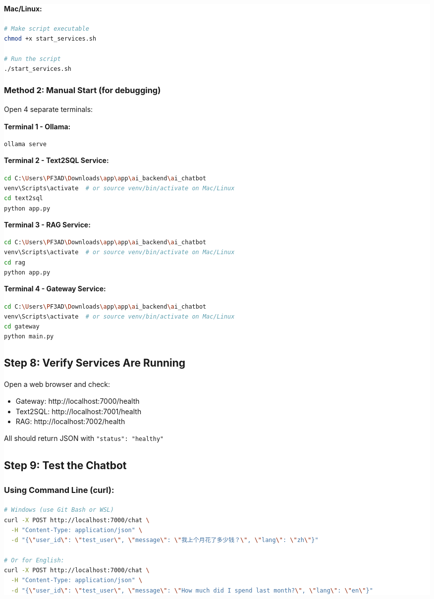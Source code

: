 #### Mac/Linux:
```bash
# Make script executable
chmod +x start_services.sh

# Run the script
./start_services.sh
```

### Method 2: Manual Start (for debugging)

Open 4 separate terminals:

**Terminal 1 - Ollama:**
```bash
ollama serve
```

**Terminal 2 - Text2SQL Service:**
```bash
cd C:\Users\PF3AD\Downloads\app\app\ai_backend\ai_chatbot
venv\Scripts\activate  # or source venv/bin/activate on Mac/Linux
cd text2sql
python app.py
```

**Terminal 3 - RAG Service:**
```bash
cd C:\Users\PF3AD\Downloads\app\app\ai_backend\ai_chatbot
venv\Scripts\activate  # or source venv/bin/activate on Mac/Linux
cd rag
python app.py
```

**Terminal 4 - Gateway Service:**
```bash
cd C:\Users\PF3AD\Downloads\app\app\ai_backend\ai_chatbot
venv\Scripts\activate  # or source venv/bin/activate on Mac/Linux
cd gateway
python main.py
```

## Step 8: Verify Services Are Running

Open a web browser and check:
- Gateway: http://localhost:7000/health
- Text2SQL: http://localhost:7001/health
- RAG: http://localhost:7002/health

All should return JSON with `"status": "healthy"`

## Step 9: Test the Chatbot

### Using Command Line (curl):
```bash
# Windows (use Git Bash or WSL)
curl -X POST http://localhost:7000/chat \
  -H "Content-Type: application/json" \
  -d "{\"user_id\": \"test_user\", \"message\": \"我上个月花了多少钱？\", \"lang\": \"zh\"}"

# Or for English:
curl -X POST http://localhost:7000/chat \
  -H "Content-Type: application/json" \
  -d "{\"user_id\": \"test_user\", \"message\": \"How much did I spend last month?\", \"lang\": \"en\"}"
```
